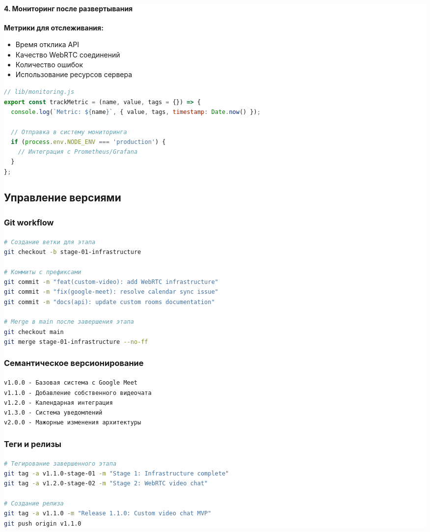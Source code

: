 #### 4. Мониторинг после развертывания

**Метрики для отслеживания:**

- Время отклика API
- Качество WebRTC соединений
- Количество ошибок
- Использование ресурсов сервера

```javascript
// lib/monitoring.js
export const trackMetric = (name, value, tags = {}) => {
  console.log(`Metric: ${name}`, { value, tags, timestamp: Date.now() });

  // Отправка в систему мониторинга
  if (process.env.NODE_ENV === 'production') {
    // Интеграция с Prometheus/Grafana
  }
};
```

## Управление версиями

### Git workflow

```bash
# Создание ветки для этапа
git checkout -b stage-01-infrastructure

# Коммиты с префиксами
git commit -m "feat(custom-video): add WebRTC infrastructure"
git commit -m "fix(google-meet): resolve calendar sync issue"
git commit -m "docs(api): update custom rooms documentation"

# Merge в main после завершения этапа
git checkout main
git merge stage-01-infrastructure --no-ff
```

### Семантическое версионирование

```
v1.0.0 - Базовая система с Google Meet
v1.1.0 - Добавление собственного видеочата
v1.2.0 - Календарная интеграция
v1.3.0 - Система уведомлений
v2.0.0 - Мажорные изменения архитектуры
```

### Теги и релизы

```bash
# Тегирование завершенного этапа
git tag -a v1.1.0-stage-01 -m "Stage 1: Infrastructure complete"
git tag -a v1.2.0-stage-02 -m "Stage 2: WebRTC video chat"

# Создание релиза
git tag -a v1.1.0 -m "Release 1.1.0: Custom video chat MVP"
git push origin v1.1.0
```

